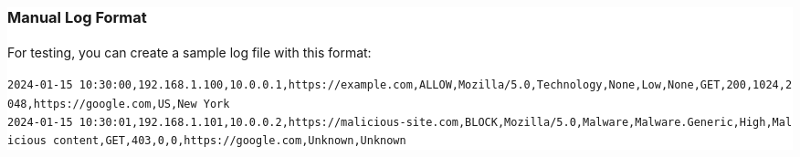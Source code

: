 ### Manual Log Format
For testing, you can create a sample log file with this format:

```csv
2024-01-15 10:30:00,192.168.1.100,10.0.0.1,https://example.com,ALLOW,Mozilla/5.0,Technology,None,Low,None,GET,200,1024,2048,https://google.com,US,New York
2024-01-15 10:30:01,192.168.1.101,10.0.0.2,https://malicious-site.com,BLOCK,Mozilla/5.0,Malware,Malware.Generic,High,Malicious content,GET,403,0,0,https://google.com,Unknown,Unknown
```